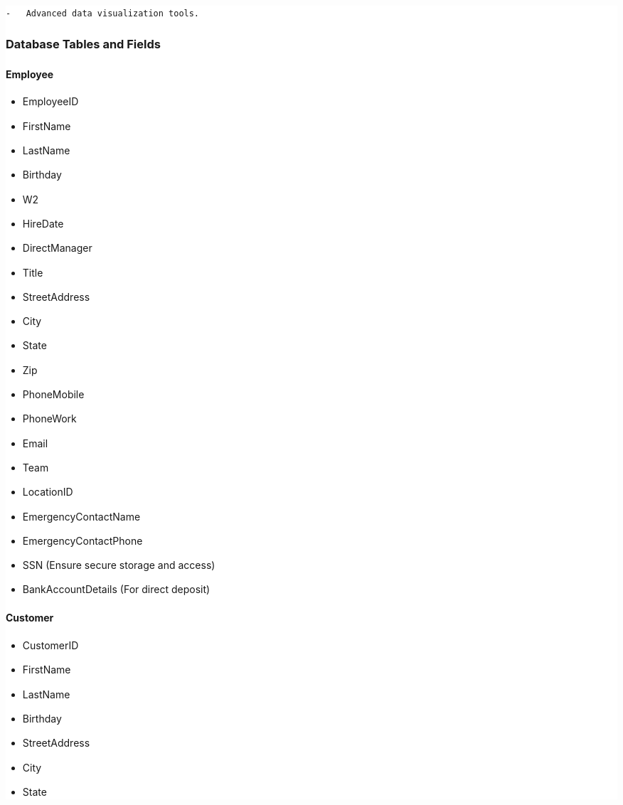     -   Advanced data visualization tools.

### **Database Tables and Fields**

#### **Employee**

-   EmployeeID

-   FirstName

-   LastName

-   Birthday

-   W2

-   HireDate

-   DirectManager

-   Title

-   StreetAddress

-   City

-   State

-   Zip

-   PhoneMobile

-   PhoneWork

-   Email

-   Team

-   LocationID

-   EmergencyContactName

-   EmergencyContactPhone

-   SSN (Ensure secure storage and access)

-   BankAccountDetails (For direct deposit)

#### **Customer**

-   CustomerID

-   FirstName

-   LastName

-   Birthday

-   StreetAddress

-   City

-   State
